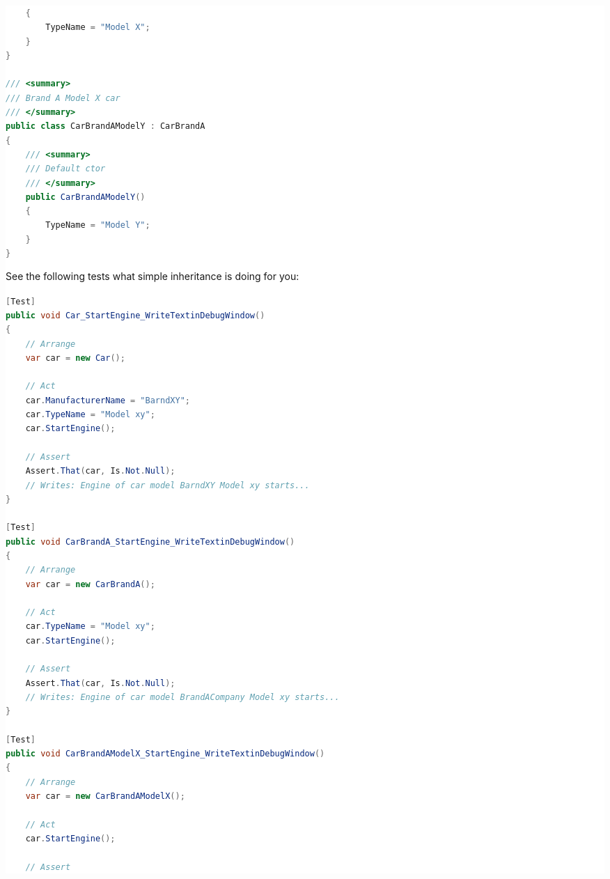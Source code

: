 ``` csharp
    {
        TypeName = "Model X";
    }
}

/// <summary>
/// Brand A Model X car
/// </summary>
public class CarBrandAModelY : CarBrandA
{
    /// <summary>
    /// Default ctor
    /// </summary>
    public CarBrandAModelY()
    {
        TypeName = "Model Y";
    }
}
```

See the following tests what simple inheritance is doing for you:

``` csharp
[Test]
public void Car_StartEngine_WriteTextinDebugWindow()
{
    // Arrange 
    var car = new Car();

    // Act  
    car.ManufacturerName = "BarndXY";
    car.TypeName = "Model xy";
    car.StartEngine();

    // Assert
    Assert.That(car, Is.Not.Null);
    // Writes: Engine of car model BarndXY Model xy starts...
}

[Test]
public void CarBrandA_StartEngine_WriteTextinDebugWindow()
{
    // Arrange 
    var car = new CarBrandA();

    // Act  
    car.TypeName = "Model xy";
    car.StartEngine();

    // Assert
    Assert.That(car, Is.Not.Null);
    // Writes: Engine of car model BrandACompany Model xy starts...
}

[Test]
public void CarBrandAModelX_StartEngine_WriteTextinDebugWindow()
{
    // Arrange 
    var car = new CarBrandAModelX();

    // Act  
    car.StartEngine();

    // Assert
```